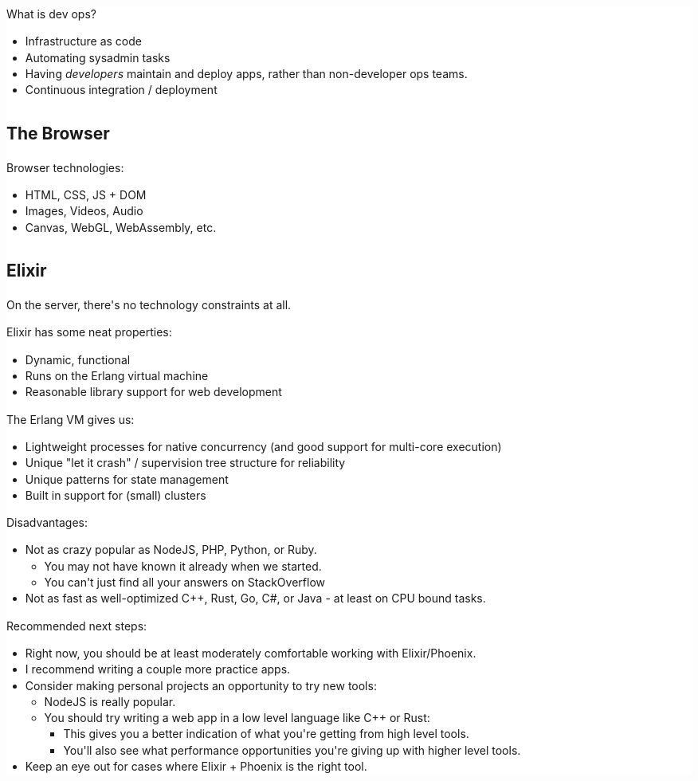 
What is dev ops?

 - Infrastructure as code
 - Automating sysadmin tasks
 - Having *developers* maintain and deploy
   apps, rather than non-developer ops teams.
 - Continuous integration / deployment

## The Browser

Browser technologies:

 - HTML, CSS, JS + DOM
 - Images, Videos, Audio
 - Canvas, WebGL, WebAssembly, etc.

## Elixir

On the server, there's no technology constraints
at all.

Elixir has some neat properties:

 - Dynamic, functional
 - Runs on the Erlang virtual machine
 - Reasonable library support for web development

The Erlang VM gives us:

 - Lightweight processes for native concurrency
   (and good support for multi-core execution)
 - Unique "let it crash" / supervision tree
   structure for reliability
 - Unique patterns for state management
 - Built in support for (small) clusters

Disadvantages:
 
 - Not as crazy popular as NodeJS, PHP, Python,
   or Ruby. 
   - You may not have known it already when we started.
   - You can't just find all your answers on StackOverflow
 - Not as fast as well-optimized C++, Rust, Go, C#, or 
   Java - at least on CPU bound tasks.

Recommended next steps:

 - Right now, you should be at least moderately
   comfortable working with Elixir/Phoenix.
 - I recommend writing a couple more practice apps.
 - Consider making personal projects an opportunity
   to try new tools:
   - NodeJS is really popular.
   - You should try writing a web app in a low level
     language like C++ or Rust:
     - This gives you a better indication of what
       you're getting from high level tools.
     - You'll also see what performance opportunities
       you're giving up with higher level tools.
 - Keep an eye out for cases where Elixir + Phoenix
   is the right tool.
